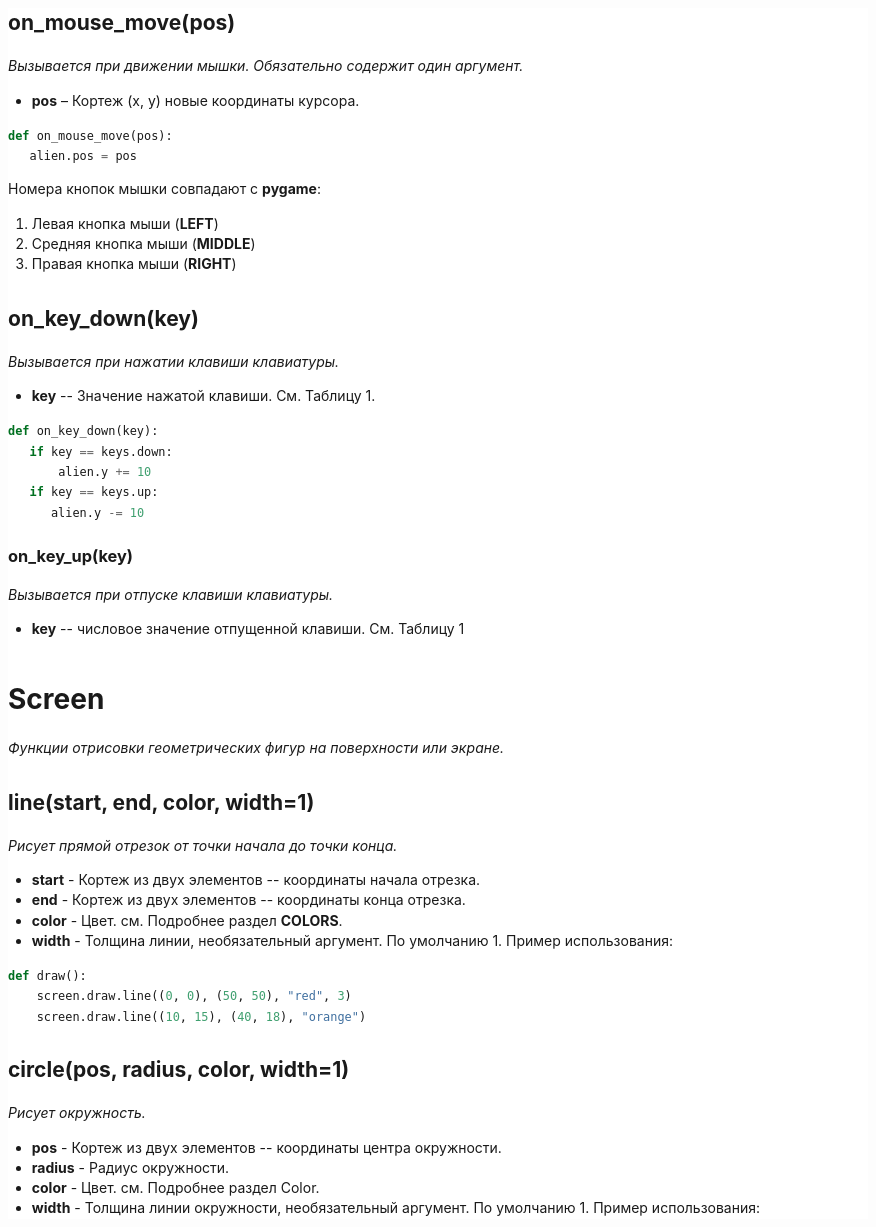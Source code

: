 ## **on_mouse_move(pos)**

*Вызывается при движении мышки. Обязательно содержит один аргумент.*
- **pos** – Кортеж (x, y) новые координаты курсора.
```py
def on_mouse_move(pos):  
   alien.pos = pos
```
Номера кнопок мышки совпадают с **pygame**:
1. Левая кнопка мыши (**LEFT**)
2. Средняя кнопка мыши (**MIDDLE**)
3. Правая кнопка мыши (**RIGHT**)

## **on_key_down(key)**

*Вызывается при нажатии клавиши клавиатуры.*
- **key** -- Значение нажатой клавиши. См. Таблицу 1.
```py
def on_key_down(key):
   if key == keys.down:
       alien.y += 10
   if key == keys.up:
      alien.y -= 10
```

### **on_key_up(key)**

*Вызывается при отпуске клавиши клавиатуры.*
- **key** -- числовое значение отпущенной клавиши. См. Таблицу 1

# Screen
*Функции отрисовки геометрических фигур на поверхности или экране.*

## **line(start, end, color, width=1)**

*Рисует прямой отрезок от точки начала до точки конца.*
- **start** - Кортеж из двух элементов -- координаты начала отрезка.
- **end** - Кортеж из двух элементов -- координаты конца отрезка.
- **color** - Цвет. см. Подробнее раздел **COLORS**.
- **width** - Толщина линии, необязательный аргумент. По умолчанию 1.
Пример использования:
```py
def draw():
    screen.draw.line((0, 0), (50, 50), "red", 3)
    screen.draw.line((10, 15), (40, 18), "orange")
```

## **circle(pos, radius, color, width=1)**

*Рисует окружность.*
- **pos** - Кортеж из двух элементов -- координаты центра окружности.
- **radius** - Радиус окружности.
- **color** - Цвет. см. Подробнее раздел Color.
- **width** - Толщина линии окружности, необязательный аргумент. По умолчанию 1.
Пример использования:
